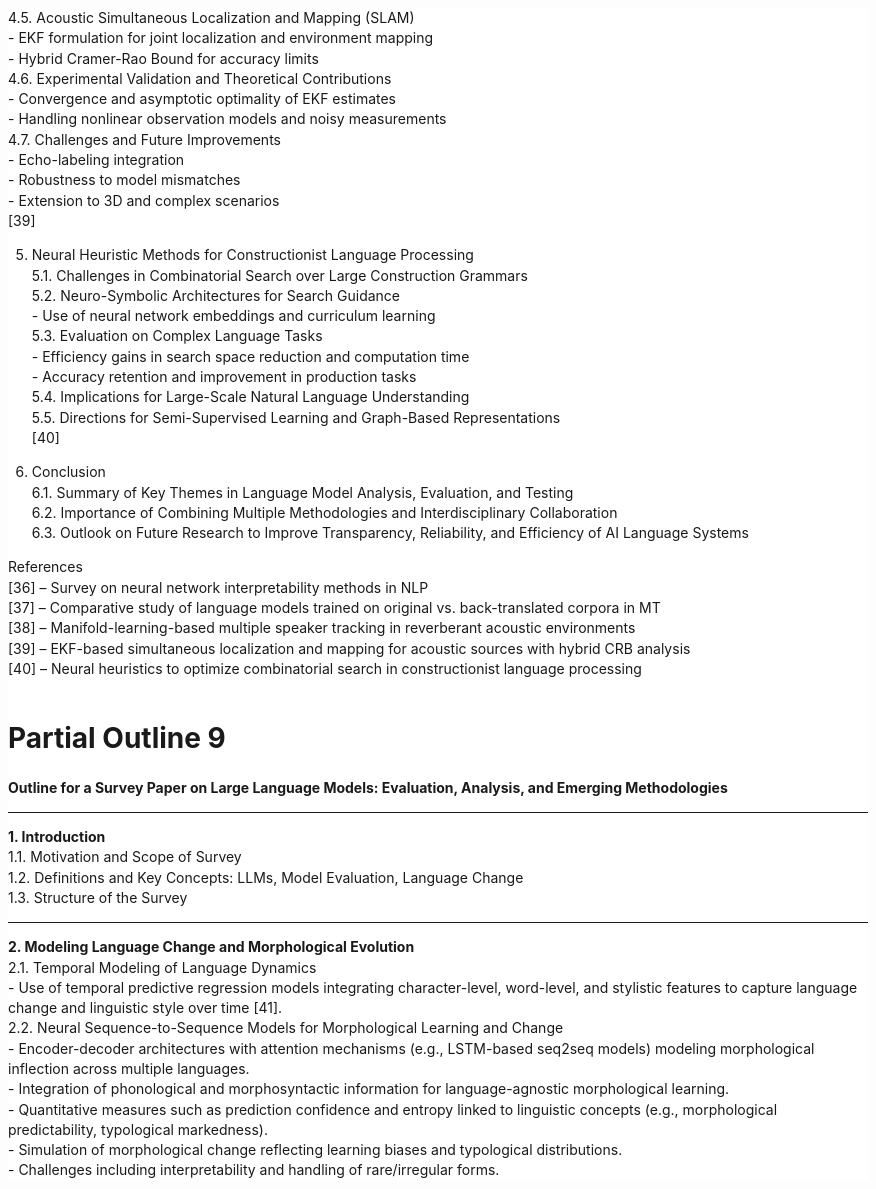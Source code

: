    4.5. Acoustic Simultaneous Localization and Mapping (SLAM)  
       - EKF formulation for joint localization and environment mapping  
       - Hybrid Cramer-Rao Bound for accuracy limits  
   4.6. Experimental Validation and Theoretical Contributions  
       - Convergence and asymptotic optimality of EKF estimates  
       - Handling nonlinear observation models and noisy measurements  
   4.7. Challenges and Future Improvements  
       - Echo-labeling integration  
       - Robustness to model mismatches  
       - Extension to 3D and complex scenarios  
   [39]

5. Neural Heuristic Methods for Constructionist Language Processing  
   5.1. Challenges in Combinatorial Search over Large Construction Grammars  
   5.2. Neuro-Symbolic Architectures for Search Guidance  
       - Use of neural network embeddings and curriculum learning  
   5.3. Evaluation on Complex Language Tasks  
       - Efficiency gains in search space reduction and computation time  
       - Accuracy retention and improvement in production tasks  
   5.4. Implications for Large-Scale Natural Language Understanding  
   5.5. Directions for Semi-Supervised Learning and Graph-Based Representations  
   [40]

6. Conclusion  
   6.1. Summary of Key Themes in Language Model Analysis, Evaluation, and Testing  
   6.2. Importance of Combining Multiple Methodologies and Interdisciplinary Collaboration  
   6.3. Outlook on Future Research to Improve Transparency, Reliability, and Efficiency of AI Language Systems  

References  
[36] – Survey on neural network interpretability methods in NLP  
[37] – Comparative study of language models trained on original vs. back-translated corpora in MT  
[38] – Manifold-learning-based multiple speaker tracking in reverberant acoustic environments  
[39] – EKF-based simultaneous localization and mapping for acoustic sources with hybrid CRB analysis  
[40] – Neural heuristics to optimize combinatorial search in constructionist language processing

# Partial Outline 9

**Outline for a Survey Paper on Large Language Models: Evaluation, Analysis, and Emerging Methodologies**

---

**1. Introduction**  
   1.1. Motivation and Scope of Survey  
   1.2. Definitions and Key Concepts: LLMs, Model Evaluation, Language Change  
   1.3. Structure of the Survey  

---

**2. Modeling Language Change and Morphological Evolution**  
   2.1. Temporal Modeling of Language Dynamics  
       - Use of temporal predictive regression models integrating character-level, word-level, and stylistic features to capture language change and linguistic style over time [41].  
   2.2. Neural Sequence-to-Sequence Models for Morphological Learning and Change  
       - Encoder-decoder architectures with attention mechanisms (e.g., LSTM-based seq2seq models) modeling morphological inflection across multiple languages.  
       - Integration of phonological and morphosyntactic information for language-agnostic morphological learning.  
       - Quantitative measures such as prediction confidence and entropy linked to linguistic concepts (e.g., morphological predictability, typological markedness).  
       - Simulation of morphological change reflecting learning biases and typological distributions.  
       - Challenges including interpretability and handling of rare/irregular forms.  